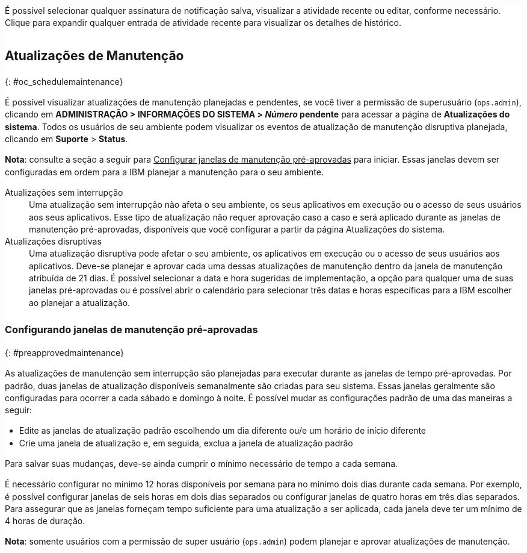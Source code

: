 É possível selecionar qualquer assinatura de notificação salva, visualizar a atividade recente ou editar, conforme necessário. Clique para expandir qualquer entrada de atividade recente para visualizar os detalhes de histórico.

## Atualizações de Manutenção
{: #oc_schedulemaintenance}

É possível visualizar atualizações de manutenção planejadas e pendentes, se você tiver a permissão de superusuário (`ops.admin`), clicando em **ADMINISTRAÇÃO &gt; INFORMAÇÕES DO SISTEMA &gt; *Número* pendente** para acessar a página de **Atualizações do sistema**.  Todos os usuários de seu ambiente podem visualizar os eventos de atualização de manutenção disruptiva planejada, clicando em **Suporte** &gt; **Status**.

**Nota**: consulte a seção a seguir para [Configurar janelas de manutenção pré-aprovadas](index.html#preapprovedmaintenance) para iniciar. Essas janelas devem ser configuradas em ordem para a IBM planejar a manutenção para o seu ambiente.

<dl>
<dt>Atualizações sem interrupção</dt>
<dd>Uma atualização sem interrupção não afeta o seu ambiente, os seus aplicativos em execução ou o acesso de seus usuários aos seus aplicativos. Esse tipo de atualização não requer aprovação caso a caso e será aplicado durante as janelas de manutenção pré-aprovadas, disponíveis que você configurar a partir da página Atualizações do sistema.</dd>
<dt>Atualizações disruptivas</dt>
<dd>Uma atualização disruptiva pode afetar o seu ambiente, os aplicativos em execução ou o acesso de seus usuários aos aplicativos. Deve-se planejar e aprovar cada uma dessas atualizações de manutenção dentro da janela de manutenção atribuída de 21 dias. É possível selecionar a data e hora sugeridas de implementação, a opção para qualquer uma de suas janelas pré-aprovadas ou é possível abrir o calendário para selecionar três datas e horas específicas para a IBM escolher ao planejar a atualização.</dd>
</dl>


### Configurando janelas de manutenção pré-aprovadas
{: #preapprovedmaintenance}

As atualizações de manutenção sem interrupção são planejadas para executar durante as janelas de tempo pré-aprovadas. Por padrão, duas janelas de atualização disponíveis semanalmente são criadas para seu sistema. Essas janelas geralmente são configuradas para ocorrer a cada sábado e domingo à noite. É possível mudar as configurações padrão de uma das maneiras a seguir:
 * Edite as janelas de atualização padrão escolhendo um dia diferente ou/e um horário de início diferente
 * Crie uma janela de atualização e, em seguida, exclua a janela de atualização padrão

Para salvar suas mudanças, deve-se ainda cumprir o mínimo necessário de tempo a cada semana.

É necessário configurar no mínimo 12 horas disponíveis por semana para no mínimo dois dias durante cada semana. Por exemplo, é possível configurar janelas de seis horas em dois dias separados ou configurar janelas de quatro horas em três dias separados. Para assegurar que as janelas forneçam tempo suficiente para uma atualização a ser aplicada, cada janela deve ter um mínimo de 4 horas de duração.  

**Nota**: somente usuários com a permissão de super usuário (`ops.admin`) podem planejar e aprovar atualizações de manutenção.
